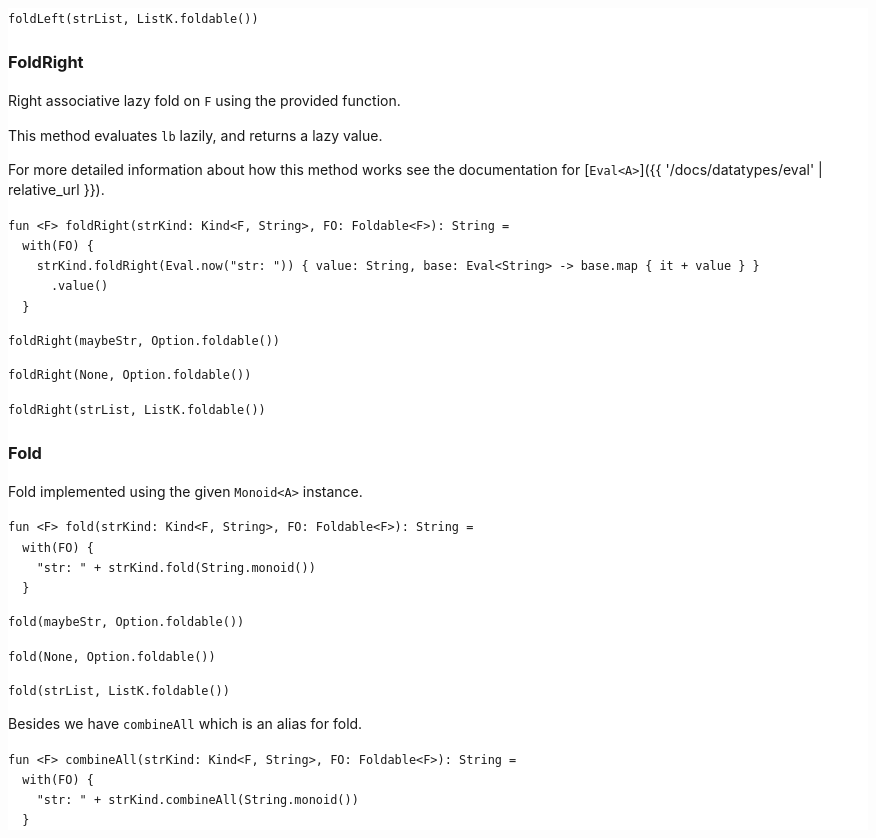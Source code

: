 ```kotlin:ank
foldLeft(strList, ListK.foldable())
```

### FoldRight
Right associative lazy fold on `F` using the provided function.

This method evaluates `lb` lazily, and returns a lazy value.

For more detailed information about how this method works see the documentation for [`Eval<A>`]({{ '/docs/datatypes/eval' | relative_url }}).

```kotlin:ank:silent
fun <F> foldRight(strKind: Kind<F, String>, FO: Foldable<F>): String =
  with(FO) {
    strKind.foldRight(Eval.now("str: ")) { value: String, base: Eval<String> -> base.map { it + value } }
      .value()
  }
```

```kotlin:ank
foldRight(maybeStr, Option.foldable())
```

```kotlin:ank
foldRight(None, Option.foldable())
```

```kotlin:ank
foldRight(strList, ListK.foldable())
```

### Fold
Fold implemented using the given `Monoid<A>` instance.

```kotlin:ank:silent
fun <F> fold(strKind: Kind<F, String>, FO: Foldable<F>): String =
  with(FO) {
    "str: " + strKind.fold(String.monoid())
  }
```

```kotlin:ank
fold(maybeStr, Option.foldable())
```

```kotlin:ank
fold(None, Option.foldable())
```

```kotlin:ank
fold(strList, ListK.foldable())
```

Besides we have `combineAll` which is an alias for fold.

```kotlin:ank:silent
fun <F> combineAll(strKind: Kind<F, String>, FO: Foldable<F>): String =
  with(FO) {
    "str: " + strKind.combineAll(String.monoid())
  }
```
